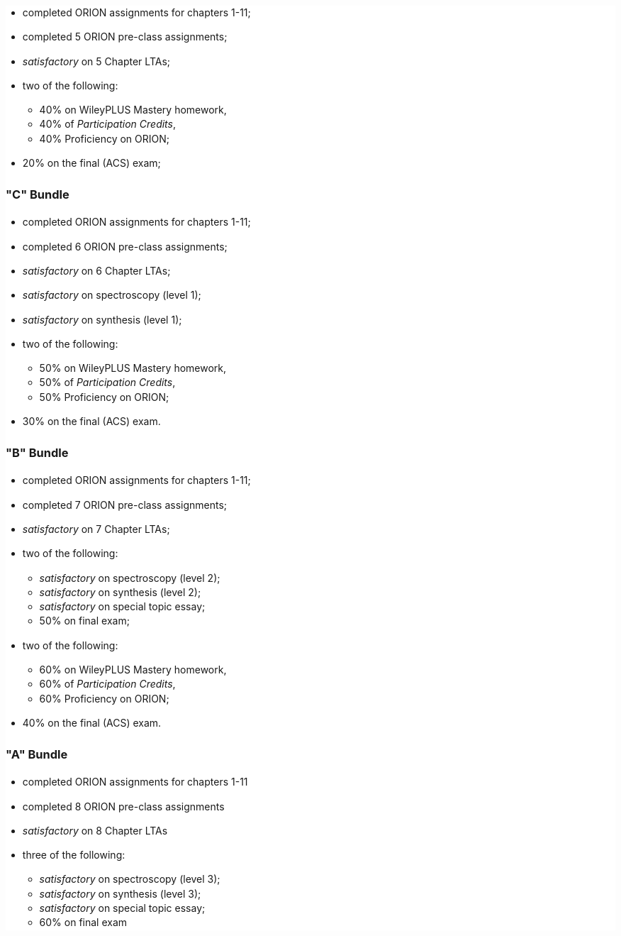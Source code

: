 - completed ORION assignments for chapters 1-11; 
- completed 5 ORION pre-class assignments; 
- *satisfactory* on 5 Chapter LTAs; 
- two of the following: 

    - 40% on WileyPLUS Mastery homework, 
    - 40% of *Participation Credits*, 
    - 40% Proficiency on ORION; 

- 20% on the final (ACS) exam; 

### "C" Bundle

- completed ORION assignments for chapters 1-11; 
- completed 6 ORION pre-class assignments; 
- *satisfactory* on 6 Chapter LTAs; 
- *satisfactory* on spectroscopy (level 1);
- *satisfactory* on synthesis (level 1); 
- two of the following: 

    - 50% on WileyPLUS Mastery homework, 
    - 50% of *Participation Credits*, 
    - 50% Proficiency on ORION; 

- 30% on the final (ACS) exam.

### "B" Bundle

- completed ORION assignments for chapters 1-11; 
- completed 7 ORION pre-class assignments; 
- *satisfactory* on 7 Chapter LTAs; 
- two of the following: 

    - *satisfactory* on spectroscopy (level 2); 
    - *satisfactory* on synthesis (level 2); 
    - *satisfactory* on special topic essay; 
    - 50% on final exam; 

- two of the following: 

    - 60% on WileyPLUS Mastery homework, 
    - 60% of *Participation Credits*, 
    - 60% Proficiency on ORION; 

- 40% on the final (ACS) exam.

### "A" Bundle

- completed ORION assignments for chapters 1-11
- completed 8 ORION pre-class assignments
- *satisfactory* on 8 Chapter LTAs
- three of the following: 

    - *satisfactory* on spectroscopy (level 3); 
    - *satisfactory* on synthesis (level 3); 
    - *satisfactory* on special topic essay; 
    - 60% on final exam
